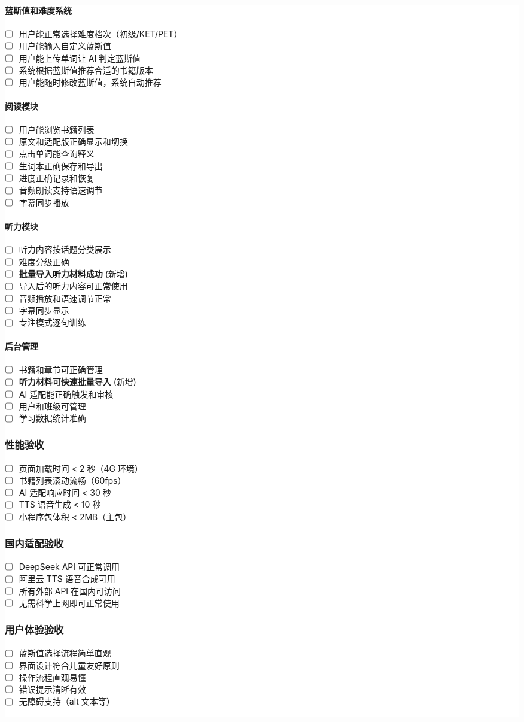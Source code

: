 #### 蓝斯值和难度系统
- [ ] 用户能正常选择难度档次（初级/KET/PET）
- [ ] 用户能输入自定义蓝斯值
- [ ] 用户能上传单词让 AI 判定蓝斯值
- [ ] 系统根据蓝斯值推荐合适的书籍版本
- [ ] 用户能随时修改蓝斯值，系统自动推荐

#### 阅读模块
- [ ] 用户能浏览书籍列表
- [ ] 原文和适配版正确显示和切换
- [ ] 点击单词能查询释义
- [ ] 生词本正确保存和导出
- [ ] 进度正确记录和恢复
- [ ] 音频朗读支持语速调节
- [ ] 字幕同步播放

#### 听力模块
- [ ] 听力内容按话题分类展示
- [ ] 难度分级正确
- [ ] **批量导入听力材料成功** (新增)
- [ ] 导入后的听力内容可正常使用
- [ ] 音频播放和语速调节正常
- [ ] 字幕同步显示
- [ ] 专注模式逐句训练

#### 后台管理
- [ ] 书籍和章节可正确管理
- [ ] **听力材料可快速批量导入** (新增)
- [ ] AI 适配能正确触发和审核
- [ ] 用户和班级可管理
- [ ] 学习数据统计准确

### 性能验收

- [ ] 页面加载时间 < 2 秒（4G 环境）
- [ ] 书籍列表滚动流畅（60fps）
- [ ] AI 适配响应时间 < 30 秒
- [ ] TTS 语音生成 < 10 秒
- [ ] 小程序包体积 < 2MB（主包）

### 国内适配验收

- [ ] DeepSeek API 可正常调用
- [ ] 阿里云 TTS 语音合成可用
- [ ] 所有外部 API 在国内可访问
- [ ] 无需科学上网即可正常使用

### 用户体验验收

- [ ] 蓝斯值选择流程简单直观
- [ ] 界面设计符合儿童友好原则
- [ ] 操作流程直观易懂
- [ ] 错误提示清晰有效
- [ ] 无障碍支持（alt 文本等）

---